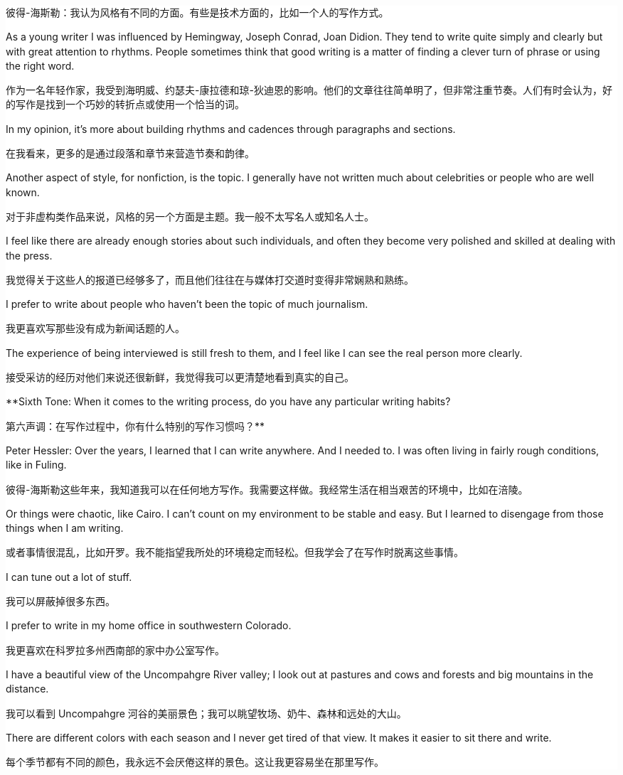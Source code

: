 彼得-海斯勒：我认为风格有不同的方面。有些是技术方面的，比如一个人的写作方式。  

As a young writer I was influenced by Hemingway, Joseph Conrad, Joan Didion. They tend to write quite simply and clearly but with great attention to rhythms. People sometimes think that good writing is a matter of finding a clever turn of phrase or using the right word.  

作为一名年轻作家，我受到海明威、约瑟夫-康拉德和琼-狄迪恩的影响。他们的文章往往简单明了，但非常注重节奏。人们有时会认为，好的写作是找到一个巧妙的转折点或使用一个恰当的词。  

In my opinion, it’s more about building rhythms and cadences through paragraphs and sections.  

在我看来，更多的是通过段落和章节来营造节奏和韵律。

Another aspect of style, for nonfiction, is the topic. I generally have not written much about celebrities or people who are well known.  

对于非虚构类作品来说，风格的另一个方面是主题。我一般不太写名人或知名人士。  

I feel like there are already enough stories about such individuals, and often they become very polished and skilled at dealing with the press.  

我觉得关于这些人的报道已经够多了，而且他们往往在与媒体打交道时变得非常娴熟和熟练。  

I prefer to write about people who haven’t been the topic of much journalism.  

我更喜欢写那些没有成为新闻话题的人。  

The experience of being interviewed is still fresh to them, and I feel like I can see the real person more clearly.  

接受采访的经历对他们来说还很新鲜，我觉得我可以更清楚地看到真实的自己。

**Sixth Tone: When it comes to the writing process, do you have any particular writing habits?  

第六声调：在写作过程中，你有什么特别的写作习惯吗？**

Peter Hessler: Over the years, I learned that I can write anywhere. And I needed to. I was often living in fairly rough conditions, like in Fuling.  

彼得-海斯勒这些年来，我知道我可以在任何地方写作。我需要这样做。我经常生活在相当艰苦的环境中，比如在涪陵。  

Or things were chaotic, like Cairo. I can’t count on my environment to be stable and easy. But I learned to disengage from those things when I am writing.  

或者事情很混乱，比如开罗。我不能指望我所处的环境稳定而轻松。但我学会了在写作时脱离这些事情。  

I can tune out a lot of stuff.  

我可以屏蔽掉很多东西。

I prefer to write in my home office in southwestern Colorado.  

我更喜欢在科罗拉多州西南部的家中办公室写作。  

I have a beautiful view of the Uncompahgre River valley; I look out at pastures and cows and forests and big mountains in the distance.  

我可以看到 Uncompahgre 河谷的美丽景色；我可以眺望牧场、奶牛、森林和远处的大山。  

There are different colors with each season and I never get tired of that view. It makes it easier to sit there and write.  

每个季节都有不同的颜色，我永远不会厌倦这样的景色。这让我更容易坐在那里写作。
